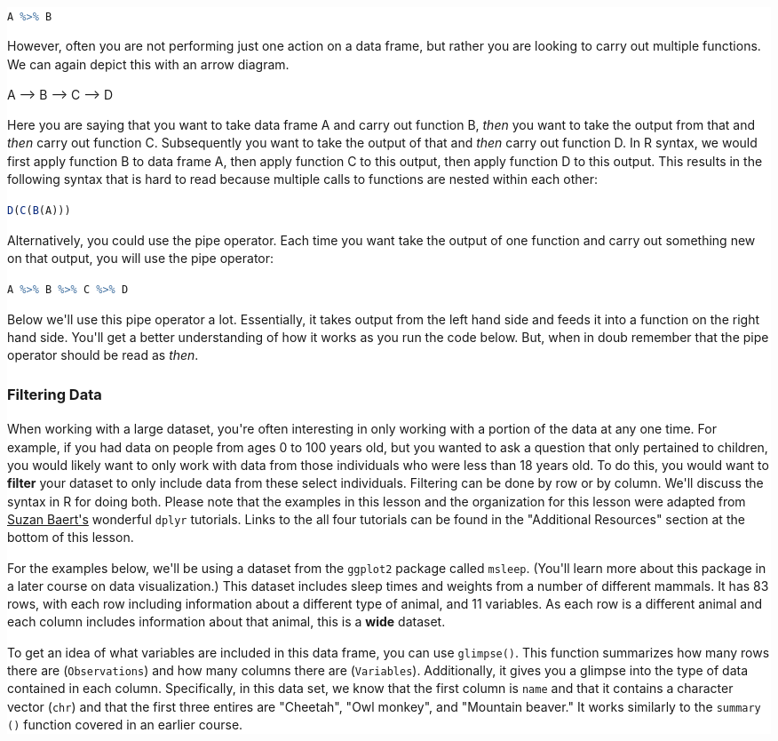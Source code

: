 ```r
A %>% B
```

However, often you are not performing just one action on a data frame, but rather you are looking to carry out multiple functions. We can again depict this with an arrow diagram.

A --> B --> C --> D

Here you are saying that you want to take data frame A and carry out function B, *then* you want to take the output from that and *then* carry out function C. Subsequently you want to take the output of that and *then* carry out function D. In R syntax, we would first apply function B to data frame A, then apply function C to this output, then apply function D to this output. This results in the following syntax that is hard to read because multiple calls to functions are nested within each other:

```r
D(C(B(A)))
```

Alternatively, you could use the pipe operator. Each time you want take the output of one function and carry out something new on that output, you will use the pipe operator:

```r
A %>% B %>% C %>% D
```

Below we'll use this pipe operator a lot. Essentially, it takes output from the left hand side and feeds it into a function on the right hand side. You'll get a better understanding of how it works as you run the code below. But, when in doub remember that the pipe operator should be read as *then*.

### Filtering Data

When working with a large dataset, you're often interesting in only working with a portion of the data at any one time. For example, if you had data on people from ages 0 to 100 years old, but you wanted to ask a question that only pertained to children, you would likely want to only work with data from those individuals who were less than 18 years old. To do this, you would want to **filter** your dataset to only include data from these select individuals. Filtering can be done by row or by column. We'll discuss the syntax in R for doing both. Please note that the examples in this lesson and the organization for this lesson were adapted from [Suzan Baert's](https://suzan.rbind.io/) wonderful `dplyr` tutorials. Links to the all four tutorials can be found in the "Additional Resources" section at the bottom of this lesson.

For the examples below, we'll be using a dataset from the `ggplot2` package called `msleep`. (You'll learn more about this package in a later course on data visualization.) This dataset includes sleep times and weights from a number of different mammals. It has 83 rows, with each row including information about a different type of animal, and 11 variables. As each row is a different animal and each column includes information about that animal, this is a **wide** dataset.

To get an idea of what variables are included in this data frame, you can use `glimpse()`. This function summarizes how many rows there are (`Observations`) and how many columns there are (`Variables`). Additionally, it gives you a glimpse into the type of data contained in each column. Specifically, in this data set, we know that the first column is `name` and that it contains a character vector (`chr`) and that the first three entires are "Cheetah", "Owl monkey", and "Mountain beaver." It works similarly to the `summary()` function covered in an earlier course.
